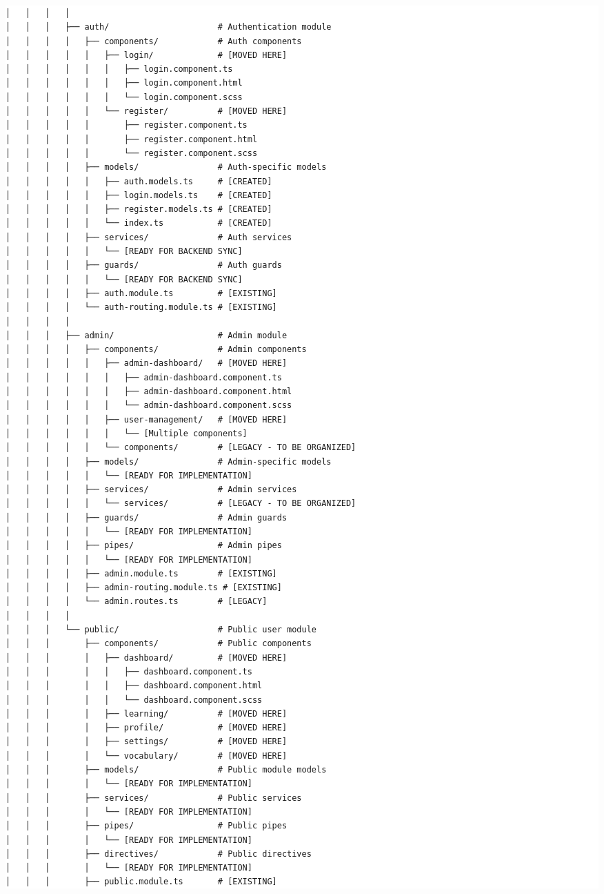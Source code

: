```
│   │   │   │
│   │   │   ├── auth/                      # Authentication module
│   │   │   │   ├── components/            # Auth components
│   │   │   │   │   ├── login/             # [MOVED HERE]
│   │   │   │   │   │   ├── login.component.ts
│   │   │   │   │   │   ├── login.component.html
│   │   │   │   │   │   └── login.component.scss
│   │   │   │   │   └── register/          # [MOVED HERE]
│   │   │   │   │       ├── register.component.ts
│   │   │   │   │       ├── register.component.html
│   │   │   │   │       └── register.component.scss
│   │   │   │   ├── models/                # Auth-specific models
│   │   │   │   │   ├── auth.models.ts     # [CREATED]
│   │   │   │   │   ├── login.models.ts    # [CREATED]
│   │   │   │   │   ├── register.models.ts # [CREATED]
│   │   │   │   │   └── index.ts           # [CREATED]
│   │   │   │   ├── services/              # Auth services
│   │   │   │   │   └── [READY FOR BACKEND SYNC]
│   │   │   │   ├── guards/                # Auth guards
│   │   │   │   │   └── [READY FOR BACKEND SYNC]
│   │   │   │   ├── auth.module.ts         # [EXISTING]
│   │   │   │   └── auth-routing.module.ts # [EXISTING]
│   │   │   │
│   │   │   ├── admin/                     # Admin module
│   │   │   │   ├── components/            # Admin components
│   │   │   │   │   ├── admin-dashboard/   # [MOVED HERE]
│   │   │   │   │   │   ├── admin-dashboard.component.ts
│   │   │   │   │   │   ├── admin-dashboard.component.html
│   │   │   │   │   │   └── admin-dashboard.component.scss
│   │   │   │   │   ├── user-management/   # [MOVED HERE]
│   │   │   │   │   │   └── [Multiple components]
│   │   │   │   │   └── components/        # [LEGACY - TO BE ORGANIZED]
│   │   │   │   ├── models/                # Admin-specific models
│   │   │   │   │   └── [READY FOR IMPLEMENTATION]
│   │   │   │   ├── services/              # Admin services
│   │   │   │   │   └── services/          # [LEGACY - TO BE ORGANIZED]
│   │   │   │   ├── guards/                # Admin guards
│   │   │   │   │   └── [READY FOR IMPLEMENTATION]
│   │   │   │   ├── pipes/                 # Admin pipes
│   │   │   │   │   └── [READY FOR IMPLEMENTATION]
│   │   │   │   ├── admin.module.ts        # [EXISTING]
│   │   │   │   ├── admin-routing.module.ts # [EXISTING]
│   │   │   │   └── admin.routes.ts        # [LEGACY]
│   │   │   │
│   │   │   └── public/                    # Public user module
│   │   │       ├── components/            # Public components
│   │   │       │   ├── dashboard/         # [MOVED HERE]
│   │   │       │   │   ├── dashboard.component.ts
│   │   │       │   │   ├── dashboard.component.html
│   │   │       │   │   └── dashboard.component.scss
│   │   │       │   ├── learning/          # [MOVED HERE]
│   │   │       │   ├── profile/           # [MOVED HERE]
│   │   │       │   ├── settings/          # [MOVED HERE]
│   │   │       │   └── vocabulary/        # [MOVED HERE]
│   │   │       ├── models/                # Public module models
│   │   │       │   └── [READY FOR IMPLEMENTATION]
│   │   │       ├── services/              # Public services
│   │   │       │   └── [READY FOR IMPLEMENTATION]
│   │   │       ├── pipes/                 # Public pipes
│   │   │       │   └── [READY FOR IMPLEMENTATION]
│   │   │       ├── directives/            # Public directives
│   │   │       │   └── [READY FOR IMPLEMENTATION]
│   │   │       ├── public.module.ts       # [EXISTING]
```